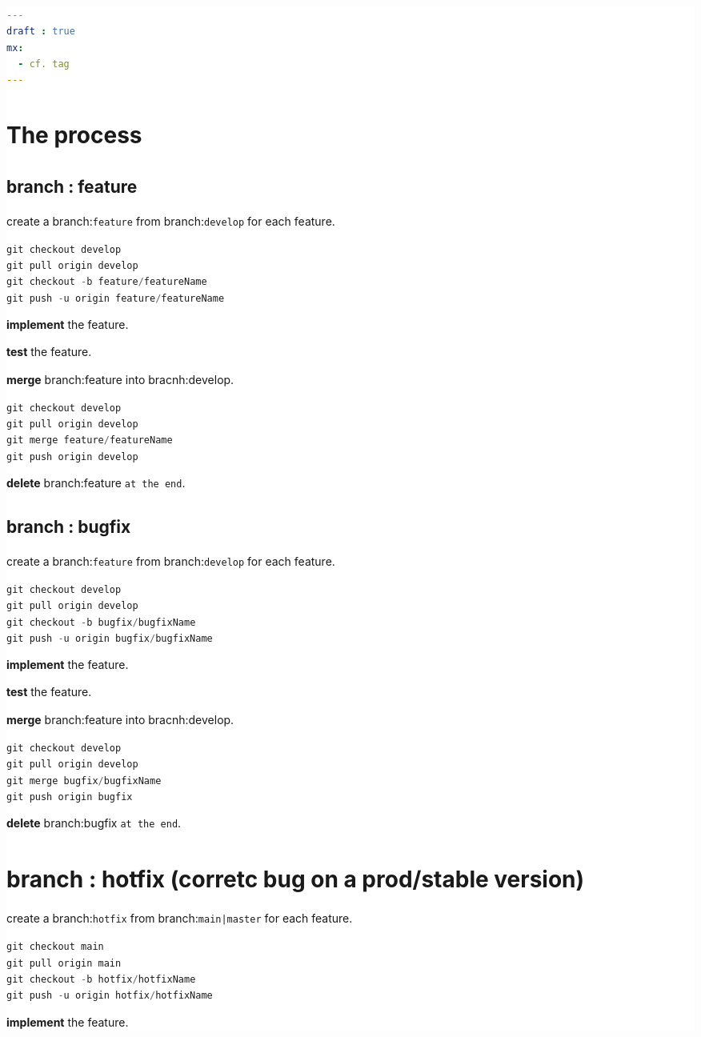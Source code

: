 ```yaml
---
draft : true
mx:  
  - cf. tag
---
```


# The process
## branch : feature
create a branch:`feature` from branch:`develop` for each feature.
   ```powershell
   git checkout develop
   git pull origin develop
   git checkout -b feature/featureName
   git push -u origin feature/featureName
   ```
**implement** the feature.

**test** the feature.

**merge** branch:feature into bracnh:develop.
   ```powershell
   git checkout develop
   git pull origin develop
   git merge feature/featureName
   git push origin develop
   ```
**delete** branch:feature `at the end`.

## branch : bugfix
create a branch:`feature` from branch:`develop` for each feature.
   ```powershell
   git checkout develop
   git pull origin develop
   git checkout -b bugfix/bugfixName
   git push -u origin bugfix/bugfixName
   ```
**implement** the feature.

**test** the feature.

**merge** branch:feature into bracnh:develop.
   ```powershell
   git checkout develop
   git pull origin develop
   git merge bugfix/bugfixName
   git push origin bugfix
   ```
**delete** branch:bugfix `at the end`.

# branch : hotfix (corretc bug on a prod/stable version)
create a branch:`hotfix` from branch:`main|master` for each feature.
   ```powershell
   git checkout main
   git pull origin main
   git checkout -b hotfix/hotfixName
   git push -u origin hotfix/hotfixName
   ```
**implement** the feature.
